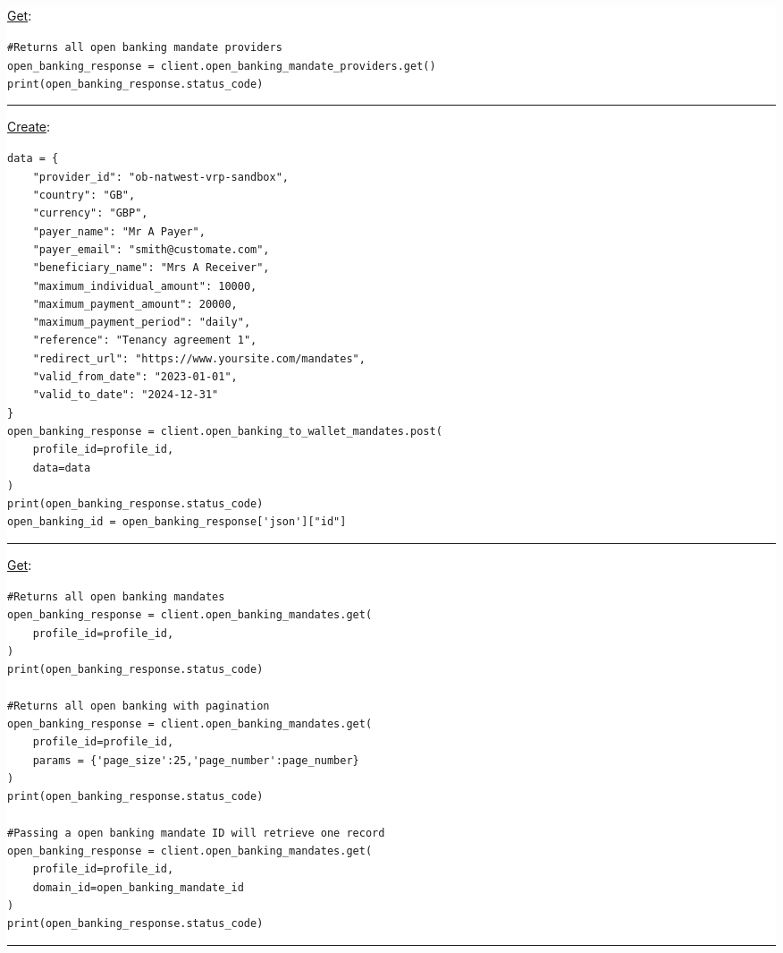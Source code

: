 [Get](https://customatepublicapi.docs.apiary.io/#reference/0/open-banking-mandates/get-open-banking-mandate-providers):
```
#Returns all open banking mandate providers
open_banking_response = client.open_banking_mandate_providers.get()
print(open_banking_response.status_code)
```
***

[Create](https://customatepublicapi.docs.apiary.io/#reference/0/open-banking-mandates/create-open-banking-mandate):
```
data = {
    "provider_id": "ob-natwest-vrp-sandbox",
    "country": "GB",
    "currency": "GBP",
    "payer_name": "Mr A Payer",
    "payer_email": "smith@customate.com",
    "beneficiary_name": "Mrs A Receiver",
    "maximum_individual_amount": 10000,
    "maximum_payment_amount": 20000,
    "maximum_payment_period": "daily",
    "reference": "Tenancy agreement 1",
    "redirect_url": "https://www.yoursite.com/mandates",
    "valid_from_date": "2023-01-01",
    "valid_to_date": "2024-12-31"
}
open_banking_response = client.open_banking_to_wallet_mandates.post(
    profile_id=profile_id,
    data=data
)
print(open_banking_response.status_code)
open_banking_id = open_banking_response['json']["id"]
```
***

[Get](https://customatepublicapi.docs.apiary.io/#reference/0/open-banking-mandates/list-open-banking-mandates):
```
#Returns all open banking mandates
open_banking_response = client.open_banking_mandates.get(
    profile_id=profile_id,
)
print(open_banking_response.status_code)

#Returns all open banking with pagination
open_banking_response = client.open_banking_mandates.get(
    profile_id=profile_id,
    params = {'page_size':25,'page_number':page_number}
)
print(open_banking_response.status_code)

#Passing a open banking mandate ID will retrieve one record
open_banking_response = client.open_banking_mandates.get(
    profile_id=profile_id,
    domain_id=open_banking_mandate_id
)
print(open_banking_response.status_code)
```
***
